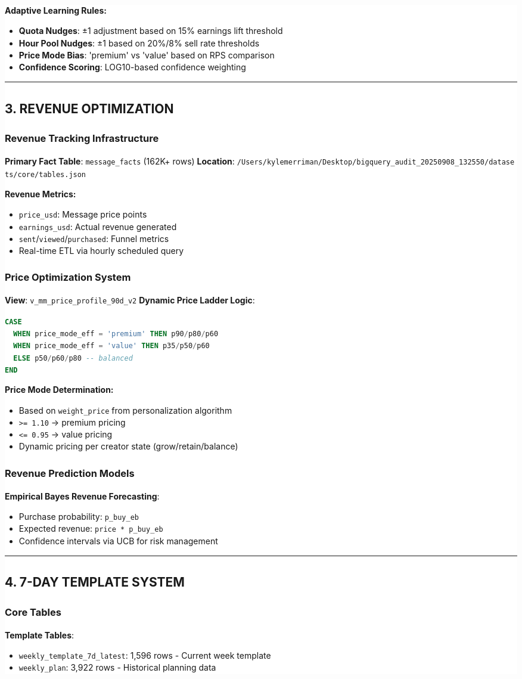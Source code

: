**Adaptive Learning Rules:**
- **Quota Nudges**: ±1 adjustment based on 15% earnings lift threshold
- **Hour Pool Nudges**: ±1 based on 20%/8% sell rate thresholds  
- **Price Mode Bias**: 'premium' vs 'value' based on RPS comparison
- **Confidence Scoring**: LOG10-based confidence weighting

---

## 3. REVENUE OPTIMIZATION

### Revenue Tracking Infrastructure
**Primary Fact Table**: `message_facts` (162K+ rows)
**Location**: `/Users/kylemerriman/Desktop/bigquery_audit_20250908_132550/datasets/core/tables.json`

**Revenue Metrics:**
- `price_usd`: Message price points
- `earnings_usd`: Actual revenue generated
- `sent`/`viewed`/`purchased`: Funnel metrics
- Real-time ETL via hourly scheduled query

### Price Optimization System
**View**: `v_mm_price_profile_90d_v2`
**Dynamic Price Ladder Logic**:

```sql
CASE 
  WHEN price_mode_eff = 'premium' THEN p90/p80/p60
  WHEN price_mode_eff = 'value' THEN p35/p50/p60  
  ELSE p50/p60/p80 -- balanced
END
```

**Price Mode Determination:**
- Based on `weight_price` from personalization algorithm
- `>= 1.10` → premium pricing
- `<= 0.95` → value pricing
- Dynamic pricing per creator state (grow/retain/balance)

### Revenue Prediction Models
**Empirical Bayes Revenue Forecasting**:
- Purchase probability: `p_buy_eb` 
- Expected revenue: `price * p_buy_eb`
- Confidence intervals via UCB for risk management

---

## 4. 7-DAY TEMPLATE SYSTEM

### Core Tables
**Template Tables**:
- `weekly_template_7d_latest`: 1,596 rows - Current week template
- `weekly_plan`: 3,922 rows - Historical planning data
